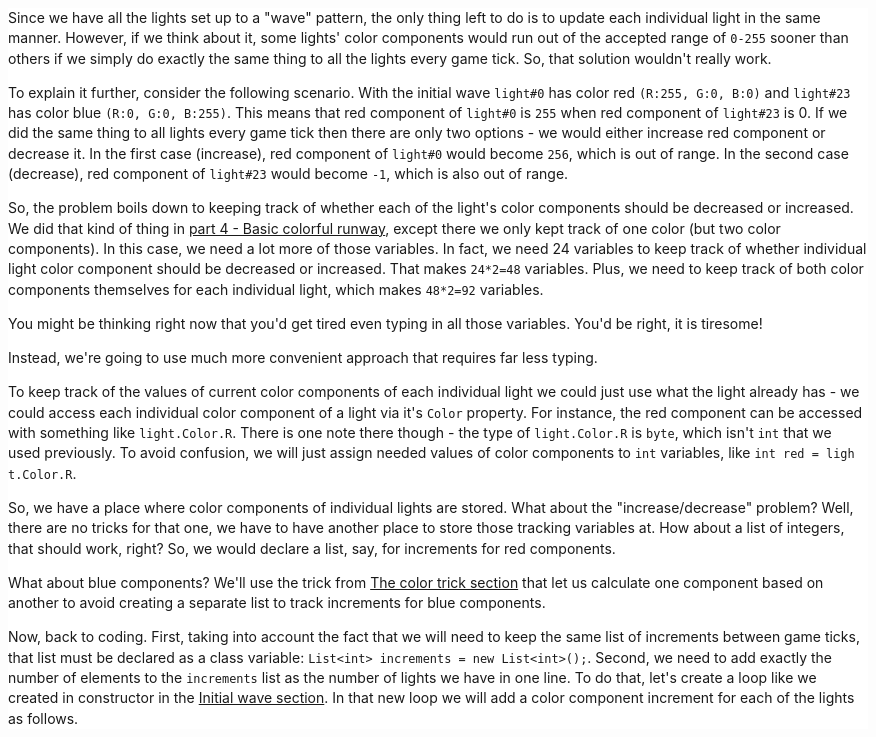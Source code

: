 Since we have all the lights set up to a "wave" pattern, the only thing left to do is to update each individual light in the same manner.
However, if we think about it, some lights' color components would run out of the accepted range of `0-255` sooner than others if we simply do exactly the same thing to all the lights every game tick. So, that solution wouldn't really work.

To explain it further, consider the following scenario. With the initial wave `light#0` has color red `(R:255, G:0, B:0)` and `light#23` has color blue `(R:0, G:0, B:255)`.
This means that red component of `light#0` is `255` when red component of `light#23` is 0. 
If we did the same thing to all lights every game tick then there are only two options - we would either increase red component or decrease it.
In the first case (increase), red component of `light#0` would become `256`, which is out of range. In the second case (decrease), red component of `light#23` would become `-1`, which is also out of range.

So, the problem boils down to keeping track of whether each of the light's color components should be decreased or increased.
We did that kind of thing in [part 4 - Basic colorful runway](04-basic-colorful-runway), except there we only kept track of one color (but two color components).
In this case, we need a lot more of those variables. In fact, we need 24 variables to keep track of whether individual light color component should be decreased or increased. That makes `24*2=48` variables.
Plus, we need to keep track of both color components themselves for each individual light, which makes `48*2=92` variables.

You might be thinking right now that you'd get tired even typing in all those variables. 
You'd be right, it is tiresome!

Instead, we're going to use much more convenient approach that requires far less typing.

To keep track of the values of current color components of each individual light we could just use what the light already has - we could access each individual color component of a light via it's `Color` property.
For instance, the red component can be accessed with something like `light.Color.R`.
There is one note there though - the type of `light.Color.R` is `byte`, which isn't `int` that we used previously.
To avoid confusion, we will just assign needed values of color components to `int` variables, like `int red = light.Color.R`.

So, we have a place where color components of individual lights are stored. What about the "increase/decrease" problem? Well, there are no tricks for that one, we have to have another place to store those tracking variables at.
How about a list of integers, that should work, right?
So, we would declare a list, say, for increments for red components.

What about blue components? We'll use the trick from [The color trick section](#the-color-trick) that let us calculate one component based on another to avoid creating a separate list to track increments for blue components.

Now, back to coding. First, taking into account the fact that we will need to keep the same list of increments between game ticks, that list must be declared as a class variable: `List<int> increments = new List<int>();`.
Second, we need to add exactly the number of elements to the `increments` list as the number of lights we have in one line.
To do that, let's create a loop like we created in constructor in the [Initial wave section](#initial-wave).
In that new loop we will add a color component increment for each of the lights as follows.
